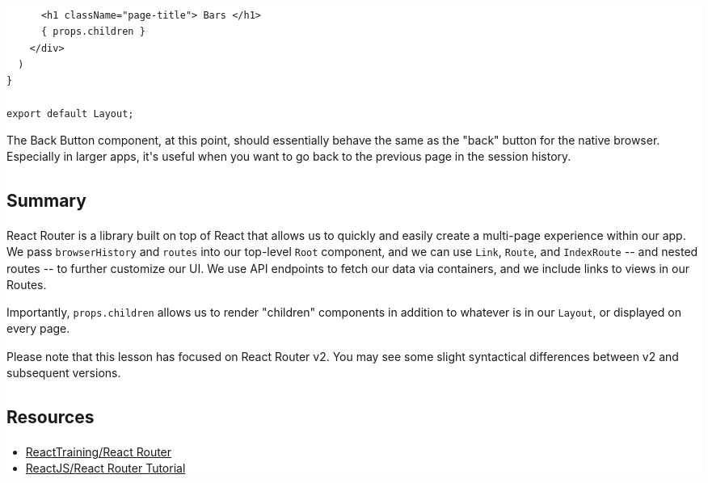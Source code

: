 ```
      <h1 className="page-title"> Bars </h1>
      { props.children }
    </div>
  )
}

export default Layout;
```

The Back Button component, at this point, should essentially behave the same as the "back" button for the native browser. Especially in larger apps, it's useful when you want to go back to the previous page in the session history.

## Summary

React Router is a library built on top of React that allows us to quickly and easily create a multi-page experience within our app. We pass `browserHistory` and `routes` into our top-level `Root` component, and we can use `Link`, `Route`, and `IndexRoute` -- and nested routes -- to further customize our UI. We use API endpoints to fetch our data via containers, and we include links to views in our Routes.

Importantly, `props.children` allows us to render "children" components in addition to whatever is in our `Layout`, or displayed on every page.

Please note that this lesson has focused on React Router v2. You may see some slight syntactical differences between v2 and subsequent versions.

## Resources

* [ReactTraining/React Router](https://github.com/ReactTraining/react-router)
* [ReactJS/React Router Tutorial](https://github.com/reactjs/react-router-tutorial)
